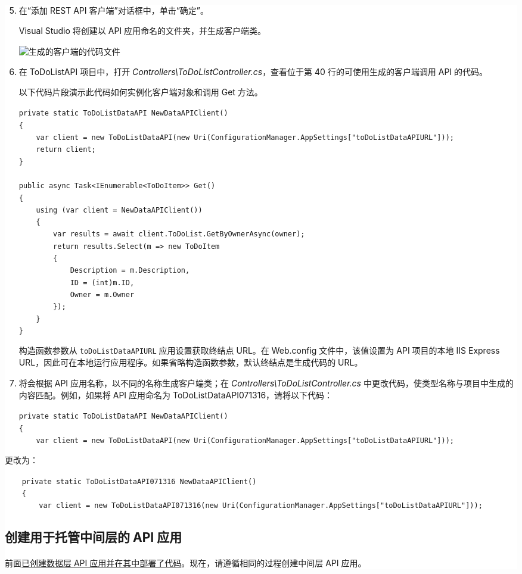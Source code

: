 5. 在“添加 REST API 客户端”对话框中，单击“确定”。

    Visual Studio 将创建以 API 应用命名的文件夹，并生成客户端类。

    ![生成的客户端的代码文件](./media/app-service-api-dotnet-get-started/codegenfiles.png)  

6. 在 ToDoListAPI 项目中，打开 *Controllers\\ToDoListController.cs*，查看位于第 40 行的可使用生成的客户端调用 API 的代码。

    以下代码片段演示此代码如何实例化客户端对象和调用 Get 方法。

    ```
    private static ToDoListDataAPI NewDataAPIClient()
    {
        var client = new ToDoListDataAPI(new Uri(ConfigurationManager.AppSettings["toDoListDataAPIURL"]));
        return client;
    }

    public async Task<IEnumerable<ToDoItem>> Get()
    {
        using (var client = NewDataAPIClient())
        {
            var results = await client.ToDoList.GetByOwnerAsync(owner);
            return results.Select(m => new ToDoItem
            {
                Description = m.Description,
                ID = (int)m.ID,
                Owner = m.Owner
            });
        }
    }
    ```

    构造函数参数从 `toDoListDataAPIURL` 应用设置获取终结点 URL。在 Web.config 文件中，该值设置为 API 项目的本地 IIS Express URL，因此可在本地运行应用程序。如果省略构造函数参数，默认终结点是生成代码的 URL。

7. 将会根据 API 应用名称，以不同的名称生成客户端类；在 *Controllers\\ToDoListController.cs* 中更改代码，使类型名称与项目中生成的内容匹配。例如，如果将 API 应用命名为 ToDoListDataAPI071316，请将以下代码：

    ```
    private static ToDoListDataAPI NewDataAPIClient()
    {
        var client = new ToDoListDataAPI(new Uri(ConfigurationManager.AppSettings["toDoListDataAPIURL"]));
    ```

更改为：

```
    private static ToDoListDataAPI071316 NewDataAPIClient()
    {
        var client = new ToDoListDataAPI071316(new Uri(ConfigurationManager.AppSettings["toDoListDataAPIURL"]));
```

## 创建用于托管中间层的 API 应用

前面[已创建数据层 API 应用并在其中部署了代码](#createapiapp)。现在，请遵循相同的过程创建中间层 API 应用。
